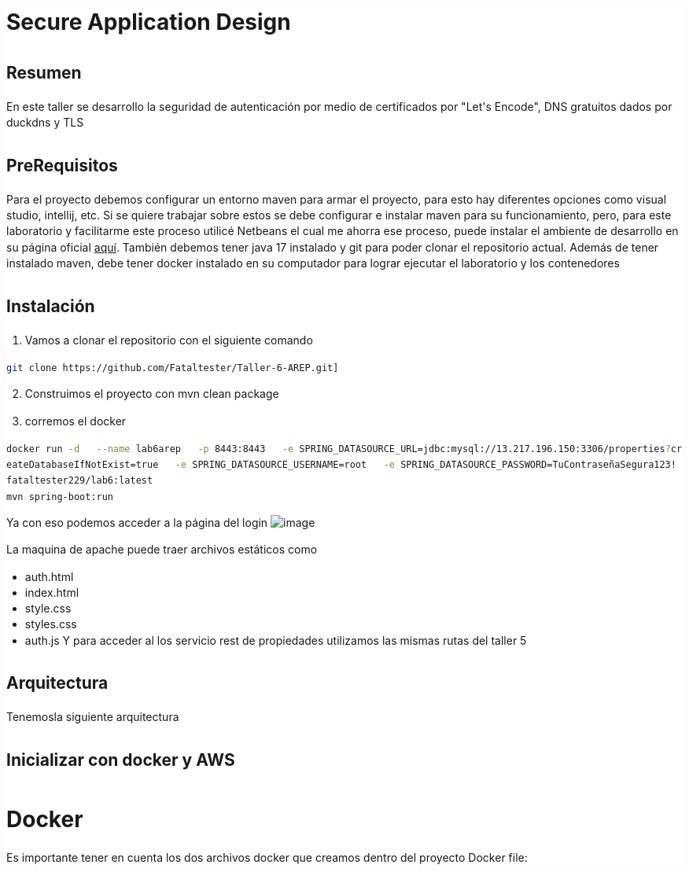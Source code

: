 # Secure Application Design
## Resumen
En este taller se desarrollo la seguridad de autenticación por medio de certificados por "Let's Encode", DNS gratuitos dados por duckdns y TLS 

## PreRequisitos
Para el proyecto debemos configurar un entorno maven para armar el proyecto, para esto hay diferentes opciones como visual studio, intellij, etc. Si se quiere trabajar sobre estos se debe configurar e instalar maven para su funcionamiento, pero, para este laboratorio y facilitarme este proceso utilicé Netbeans el cual me ahorra ese proceso, puede instalar el ambiente de desarrollo en su página oficial [aquí](https://netbeans.apache.org/front/main/index.html). También debemos tener java 17 instalado y git para poder clonar el repositorio actual.
Además de tener instalado maven, debe tener docker instalado en su computador para lograr ejecutar el laboratorio y los contenedores
## Instalación

1. Vamos a clonar el repositorio con el siguiente comando
```bash
git clone https://github.com/Fataltester/Taller-6-AREP.git]
```

2. Construimos el proyecto con mvn clean package
   
3. corremos el docker
```bash
docker run -d   --name lab6arep   -p 8443:8443   -e SPRING_DATASOURCE_URL=jdbc:mysql://13.217.196.150:3306/properties?createDatabaseIfNotExist=true   -e SPRING_DATASOURCE_USERNAME=root   -e SPRING_DATASOURCE_PASSWORD=TuContraseñaSegura123!   fataltester229/lab6:latest
mvn spring-boot:run
```
Ya con eso podemos acceder a la página del login
<img width="645" height="522" alt="image" src="https://github.com/user-attachments/assets/f832d663-5010-4d45-a44e-cbb3a8782e12" />

La maquina de apache puede traer archivos estáticos como
* auth.html
* index.html
* style.css
* styles.css
* auth.js
Y para acceder al los servicio rest de propiedades utilizamos las mismas rutas del taller 5

## Arquitectura
Tenemosla siguiente arquitectura



## Inicializar con docker y AWS

# Docker
Es importante tener en cuenta los dos archivos docker que creamos dentro del proyecto
Docker file:

